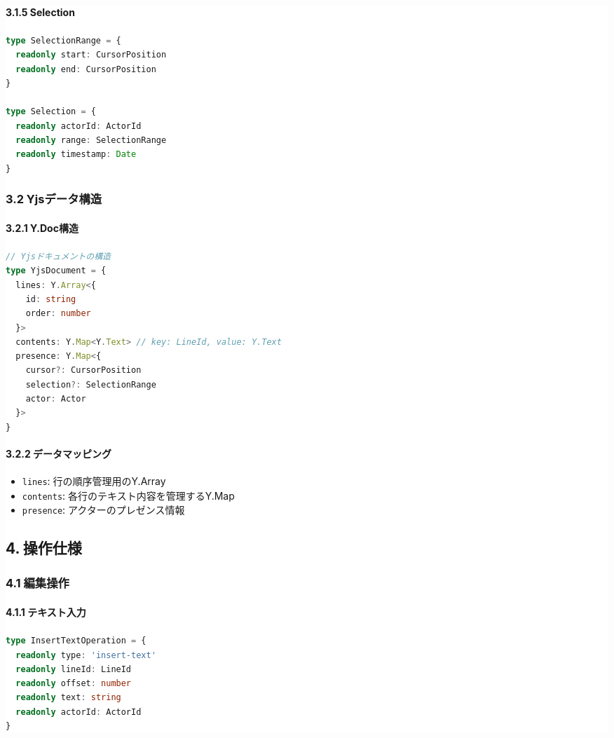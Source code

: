 
#### 3.1.5 Selection
```typescript
type SelectionRange = {
  readonly start: CursorPosition
  readonly end: CursorPosition
}

type Selection = {
  readonly actorId: ActorId
  readonly range: SelectionRange
  readonly timestamp: Date
}
```

### 3.2 Yjsデータ構造

#### 3.2.1 Y.Doc構造
```typescript
// Yjsドキュメントの構造
type YjsDocument = {
  lines: Y.Array<{
    id: string
    order: number
  }>
  contents: Y.Map<Y.Text> // key: LineId, value: Y.Text
  presence: Y.Map<{
    cursor?: CursorPosition
    selection?: SelectionRange
    actor: Actor
  }>
}
```

#### 3.2.2 データマッピング
- `lines`: 行の順序管理用のY.Array
- `contents`: 各行のテキスト内容を管理するY.Map
- `presence`: アクターのプレゼンス情報

## 4. 操作仕様

### 4.1 編集操作

#### 4.1.1 テキスト入力
```typescript
type InsertTextOperation = {
  readonly type: 'insert-text'
  readonly lineId: LineId
  readonly offset: number
  readonly text: string
  readonly actorId: ActorId
}
```
